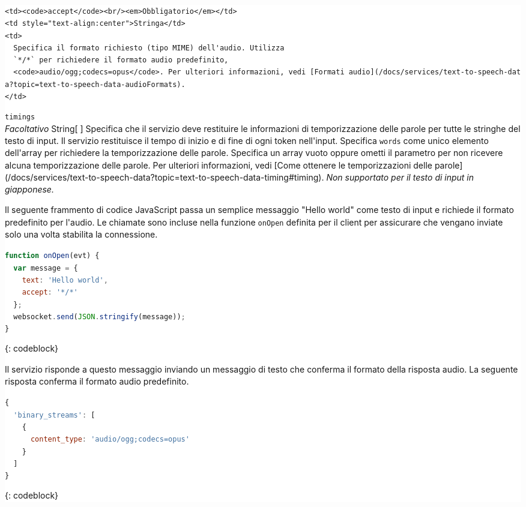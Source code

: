     <td><code>accept</code><br/><em>Obbligatorio</em></td>
    <td style="text-align:center">Stringa</td>
    <td>
      Specifica il formato richiesto (tipo MIME) dell'audio. Utilizza
      `*/*` per richiedere il formato audio predefinito,
      <code>audio/ogg;codecs=opus</code>. Per ulteriori informazioni, vedi [Formati audio](/docs/services/text-to-speech-data?topic=text-to-speech-data-audioFormats).
    </td>
  </tr>
  <tr>
    <td><code>timings</code><br/><em>Facoltativo</em></td>
    <td style="text-align:center">String[ ]</td>
    <td>
      Specifica che il servizio deve restituire le informazioni di temporizzazione delle
      parole per tutte le stringhe del testo di input. Il servizio restituisce il tempo di
      inizio e di fine di ogni token nell'input. Specifica <code>words</code> come unico
      elemento dell'array per richiedere la temporizzazione delle parole. Specifica un array
      vuoto oppure ometti il parametro per non ricevere alcuna temporizzazione delle parole.
      Per ulteriori informazioni, vedi [Come ottenere le temporizzazioni delle parole](/docs/services/text-to-speech-data?topic=text-to-speech-data-timing#timing). <em>Non supportato per il testo di input in giapponese.</em>
    </td>
  </tr>
</table>

Il seguente frammento di codice JavaScript passa un semplice messaggio "Hello world" come testo di input e richiede il formato predefinito per l'audio. Le chiamate sono incluse nella funzione `onOpen` definita per il client per assicurare che vengano inviate solo una volta stabilita la connessione.

```javascript
function onOpen(evt) {
  var message = {
    text: 'Hello world',
    accept: '*/*'
  };
  websocket.send(JSON.stringify(message));
}
```
{: codeblock}

Il servizio risponde a questo messaggio inviando un messaggio di testo che conferma il formato della risposta audio. La seguente risposta conferma il formato audio predefinito.

```javascript
{
  'binary_streams': [
    {
      content_type: 'audio/ogg;codecs=opus'
    }
  ]
}
```
{: codeblock}
